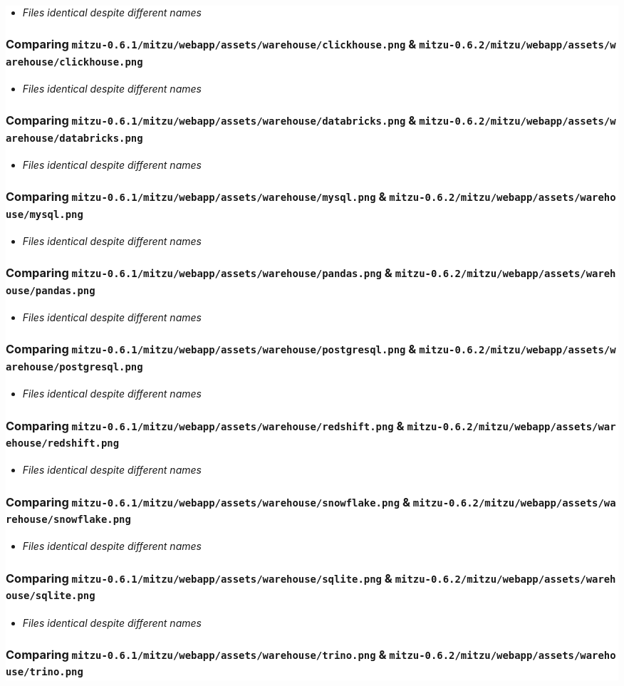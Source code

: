  * *Files identical despite different names*

### Comparing `mitzu-0.6.1/mitzu/webapp/assets/warehouse/clickhouse.png` & `mitzu-0.6.2/mitzu/webapp/assets/warehouse/clickhouse.png`

 * *Files identical despite different names*

### Comparing `mitzu-0.6.1/mitzu/webapp/assets/warehouse/databricks.png` & `mitzu-0.6.2/mitzu/webapp/assets/warehouse/databricks.png`

 * *Files identical despite different names*

### Comparing `mitzu-0.6.1/mitzu/webapp/assets/warehouse/mysql.png` & `mitzu-0.6.2/mitzu/webapp/assets/warehouse/mysql.png`

 * *Files identical despite different names*

### Comparing `mitzu-0.6.1/mitzu/webapp/assets/warehouse/pandas.png` & `mitzu-0.6.2/mitzu/webapp/assets/warehouse/pandas.png`

 * *Files identical despite different names*

### Comparing `mitzu-0.6.1/mitzu/webapp/assets/warehouse/postgresql.png` & `mitzu-0.6.2/mitzu/webapp/assets/warehouse/postgresql.png`

 * *Files identical despite different names*

### Comparing `mitzu-0.6.1/mitzu/webapp/assets/warehouse/redshift.png` & `mitzu-0.6.2/mitzu/webapp/assets/warehouse/redshift.png`

 * *Files identical despite different names*

### Comparing `mitzu-0.6.1/mitzu/webapp/assets/warehouse/snowflake.png` & `mitzu-0.6.2/mitzu/webapp/assets/warehouse/snowflake.png`

 * *Files identical despite different names*

### Comparing `mitzu-0.6.1/mitzu/webapp/assets/warehouse/sqlite.png` & `mitzu-0.6.2/mitzu/webapp/assets/warehouse/sqlite.png`

 * *Files identical despite different names*

### Comparing `mitzu-0.6.1/mitzu/webapp/assets/warehouse/trino.png` & `mitzu-0.6.2/mitzu/webapp/assets/warehouse/trino.png`
